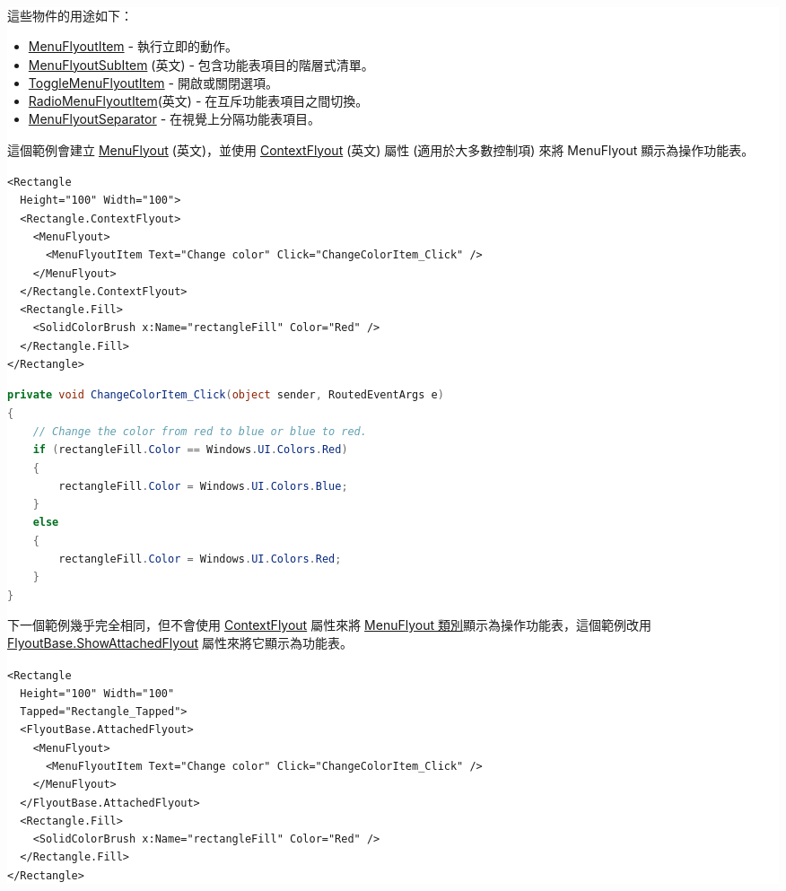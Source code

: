 這些物件的用途如下：

- [MenuFlyoutItem](https://docs.microsoft.com/uwp/api/windows.ui.xaml.controls.menuflyoutitem) - 執行立即的動作。
- [MenuFlyoutSubItem](https://docs.microsoft.com/uwp/api/windows.ui.xaml.controls.menuflyoutsubitem) \(英文\) - 包含功能表項目的階層式清單。
- [ToggleMenuFlyoutItem](https://docs.microsoft.com/uwp/api/windows.ui.xaml.controls.togglemenuflyoutitem) - 開啟或關閉選項。
- [RadioMenuFlyoutItem](https://docs.microsoft.com/uwp/api/microsoft.ui.xaml.controls.radiomenuflyoutitem)(英文\) - 在互斥功能表項目之間切換。
- [MenuFlyoutSeparator](https://docs.microsoft.com/uwp/api/windows.ui.xaml.controls.menuflyoutseparator) - 在視覺上分隔功能表項目。

這個範例會建立 [MenuFlyout](https://docs.microsoft.com/uwp/api/windows.ui.xaml.controls.menuflyout) \(英文\)，並使用 [ContextFlyout](https://docs.microsoft.com/uwp/api/windows.ui.xaml.uielement.contextflyout) \(英文\) 屬性 (適用於大多數控制項) 來將 MenuFlyout 顯示為操作功能表。

````xaml
<Rectangle
  Height="100" Width="100">
  <Rectangle.ContextFlyout>
    <MenuFlyout>
      <MenuFlyoutItem Text="Change color" Click="ChangeColorItem_Click" />
    </MenuFlyout>
  </Rectangle.ContextFlyout>
  <Rectangle.Fill>
    <SolidColorBrush x:Name="rectangleFill" Color="Red" />
  </Rectangle.Fill>
</Rectangle>
````

````csharp
private void ChangeColorItem_Click(object sender, RoutedEventArgs e)
{
    // Change the color from red to blue or blue to red.
    if (rectangleFill.Color == Windows.UI.Colors.Red)
    {
        rectangleFill.Color = Windows.UI.Colors.Blue;
    }
    else
    {
        rectangleFill.Color = Windows.UI.Colors.Red;
    }
}
````

下一個範例幾乎完全相同，但不會使用 [ContextFlyout](https://docs.microsoft.com/uwp/api/windows.ui.xaml.uielement.contextflyout) 屬性來將 [MenuFlyout 類別](https://docs.microsoft.com/uwp/api/windows.ui.xaml.controls.menuflyout)顯示為操作功能表，這個範例改用 [FlyoutBase.ShowAttachedFlyout](https://docs.microsoft.com/uwp/api/windows.ui.xaml.controls.primitives.flyoutbase.showattachedflyout) 屬性來將它顯示為功能表。

````xaml
<Rectangle
  Height="100" Width="100"
  Tapped="Rectangle_Tapped">
  <FlyoutBase.AttachedFlyout>
    <MenuFlyout>
      <MenuFlyoutItem Text="Change color" Click="ChangeColorItem_Click" />
    </MenuFlyout>
  </FlyoutBase.AttachedFlyout>
  <Rectangle.Fill>
    <SolidColorBrush x:Name="rectangleFill" Color="Red" />
  </Rectangle.Fill>
</Rectangle>
````
